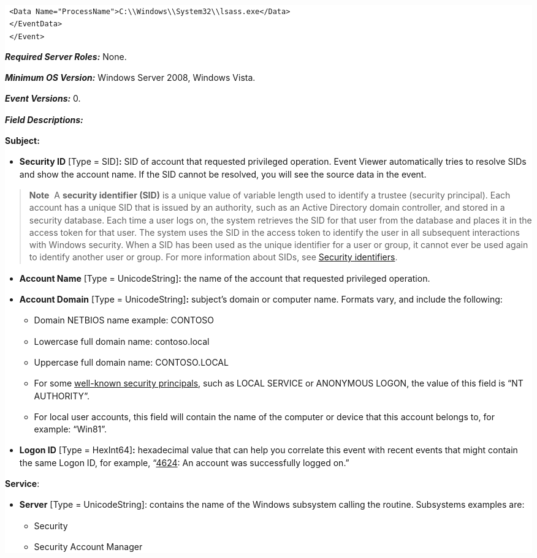 ```
 <Data Name="ProcessName">C:\\Windows\\System32\\lsass.exe</Data> 
 </EventData>
 </Event>

```

***Required Server Roles:*** None.

***Minimum OS Version:*** Windows Server 2008, Windows Vista.

***Event Versions:*** 0.

***Field Descriptions:***

**Subject:**

-   **Security ID** \[Type = SID\]**:** SID of account that requested privileged operation. Event Viewer automatically tries to resolve SIDs and show the account name. If the SID cannot be resolved, you will see the source data in the event.

> **Note**&nbsp;&nbsp;A **security identifier (SID)** is a unique value of variable length used to identify a trustee (security principal). Each account has a unique SID that is issued by an authority, such as an Active Directory domain controller, and stored in a security database. Each time a user logs on, the system retrieves the SID for that user from the database and places it in the access token for that user. The system uses the SID in the access token to identify the user in all subsequent interactions with Windows security. When a SID has been used as the unique identifier for a user or group, it cannot ever be used again to identify another user or group. For more information about SIDs, see [Security identifiers](security-identifiers.md).

-   **Account Name** \[Type = UnicodeString\]**:** the name of the account that requested privileged operation.

-   **Account Domain** \[Type = UnicodeString\]**:** subject’s domain or computer name. Formats vary, and include the following:

    -   Domain NETBIOS name example: CONTOSO

    -   Lowercase full domain name: contoso.local

    -   Uppercase full domain name: CONTOSO.LOCAL

    -   For some [well-known security principals](https://support.microsoft.com/en-us/kb/243330), such as LOCAL SERVICE or ANONYMOUS LOGON, the value of this field is “NT AUTHORITY”.

    -   For local user accounts, this field will contain the name of the computer or device that this account belongs to, for example: “Win81”.

-   **Logon ID** \[Type = HexInt64\]**:** hexadecimal value that can help you correlate this event with recent events that might contain the same Logon ID, for example, “[4624](event-4624.md): An account was successfully logged on.”

**Service**:

-   **Server** \[Type = UnicodeString\]: contains the name of the Windows subsystem calling the routine. Subsystems examples are:

    -   Security

    -   Security Account Manager
